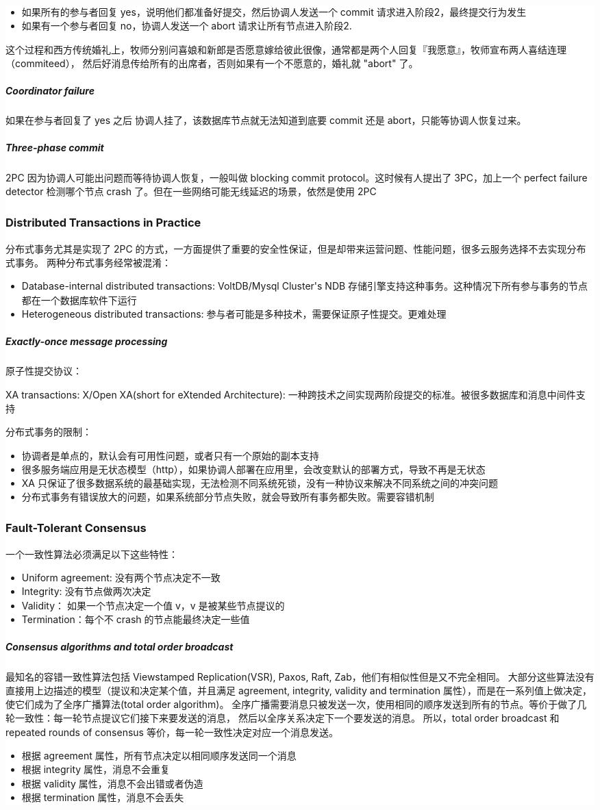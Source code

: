 - 如果所有的参与者回复 yes，说明他们都准备好提交，然后协调人发送一个 commit 请求进入阶段2，最终提交行为发生
- 如果有一个参与者回复 no，协调人发送一个 abort 请求让所有节点进入阶段2.

这个过程和西方传统婚礼上，牧师分别问喜娘和新郎是否愿意嫁给彼此很像，通常都是两个人回复『我愿意』，牧师宣布两人喜结连理（commiteed），
然后好消息传给所有的出席者，否则如果有一个不愿意的，婚礼就 "abort" 了。


##### Coordinator failure
如果在参与者回复了 yes 之后 协调人挂了，该数据库节点就无法知道到底要 commit 还是 abort，只能等协调人恢复过来。

##### Three-phase commit
2PC 因为协调人可能出问题而等待协调人恢复，一般叫做 blocking commit protocol。这时候有人提出了 3PC，加上一个 perfect failure detector
检测哪个节点 crash 了。但在一些网络可能无线延迟的场景，依然是使用 2PC


### Distributed Transactions in Practice
分布式事务尤其是实现了 2PC 的方式，一方面提供了重要的安全性保证，但是却带来运营问题、性能问题，很多云服务选择不去实现分布式事务。
两种分布式事务经常被混淆：
- Database-internal distributed transactions: VoltDB/Mysql Cluster's NDB 存储引擎支持这种事务。这种情况下所有参与事务的节点都在一个数据库软件下运行
- Heterogeneous distributed transactions: 参与者可能是多种技术，需要保证原子性提交。更难处理

##### Exactly-once message processing

原子性提交协议：

XA transactions:  X/Open XA(short for eXtended Architecture): 一种跨技术之间实现两阶段提交的标准。被很多数据库和消息中间件支持

分布式事务的限制：

- 协调者是单点的，默认会有可用性问题，或者只有一个原始的副本支持
- 很多服务端应用是无状态模型（http），如果协调人部署在应用里，会改变默认的部署方式，导致不再是无状态
- XA 只保证了很多数据系统的最基础实现，无法检测不同系统死锁，没有一种协议来解决不同系统之间的冲突问题
- 分布式事务有错误放大的问题，如果系统部分节点失败，就会导致所有事务都失败。需要容错机制

### Fault-Tolerant Consensus
一个一致性算法必须满足以下这些特性：

- Uniform agreement: 没有两个节点决定不一致
- Integrity: 没有节点做两次决定
- Validity： 如果一个节点决定一个值 v，v 是被某些节点提议的
- Termination：每个不 crash 的节点能最终决定一些值

##### Consensus algorithms and total order broadcast
最知名的容错一致性算法包括 Viewstamped Replication(VSR), Paxos, Raft, Zab，他们有相似性但是又不完全相同。
大部分这些算法没有直接用上边描述的模型（提议和决定某个值，并且满足 agreement, integrity, validity and termination
属性），而是在一系列值上做决定，使它们成为了全序广播算法(total order algorithm)。
全序广播需要消息只被发送一次，使用相同的顺序发送到所有的节点。等价于做了几轮一致性：每一轮节点提议它们接下来要发送的消息，
然后以全序关系决定下一个要发送的消息。
所以，total order broadcast 和 repeated rounds of consensus 等价，每一轮一致性决定对应一个消息发送。

- 根据 agreement 属性，所有节点决定以相同顺序发送同一个消息
- 根据 integrity 属性，消息不会重复
- 根据 validity 属性，消息不会出错或者伪造
- 根据 termination 属性，消息不会丢失
